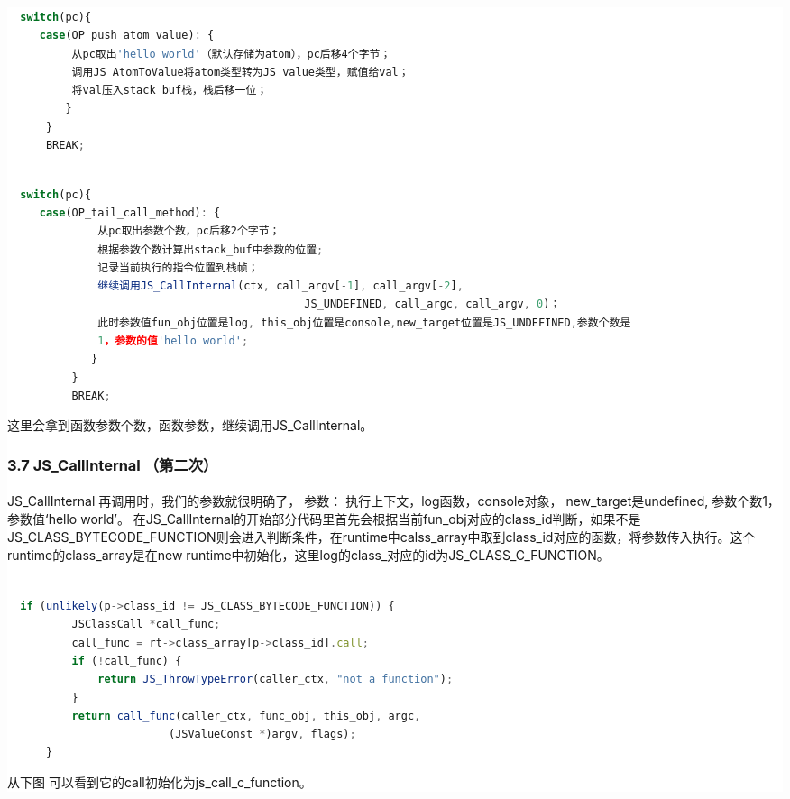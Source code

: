 ```javascript
  switch(pc){
     case(OP_push_atom_value): {
          从pc取出'hello world'（默认存储为atom），pc后移4个字节；
          调用JS_AtomToValue将atom类型转为JS_value类型，赋值给val；
          将val压入stack_buf栈，栈后移一位；
         }
      }
      BREAK;

```
```javascript

  switch(pc){
     case(OP_tail_call_method): {
              从pc取出参数个数，pc后移2个字节；
              根据参数个数计算出stack_buf中参数的位置;
              记录当前执行的指令位置到栈帧；
              继续调用JS_CallInternal(ctx, call_argv[-1], call_argv[-2],
                                              JS_UNDEFINED, call_argc, call_argv, 0)；
              此时参数值fun_obj位置是log, this_obj位置是console,new_target位置是JS_UNDEFINED,参数个数是                                             			 
              1，参数的值'hello world';
             }
          }
          BREAK;

```
这里会拿到函数参数个数，函数参数，继续调用JS_CallInternal。
### 3.7 JS_CallInternal （第二次）
JS_CallInternal  再调用时，我们的参数就很明确了，
参数： 执行上下文，log函数，console对象， new_target是undefined, 参数个数1，参数值‘hello world’。
在JS_CallInternal的开始部分代码里首先会根据当前fun_obj对应的class_id判断，如果不是JS_CLASS_BYTECODE_FUNCTION则会进入判断条件，在runtime中calss_array中取到class_id对应的函数，将参数传入执行。这个runtime的class_array是在new runtime中初始化，这里log的class_对应的id为JS_CLASS_C_FUNCTION。
```javascript

  if (unlikely(p->class_id != JS_CLASS_BYTECODE_FUNCTION)) {
          JSClassCall *call_func;
          call_func = rt->class_array[p->class_id].call;
          if (!call_func) {
              return JS_ThrowTypeError(caller_ctx, "not a function");
          }
          return call_func(caller_ctx, func_obj, this_obj, argc,
                         (JSValueConst *)argv, flags);
      }

```

从下图 可以看到它的call初始化为js_call_c_function。


